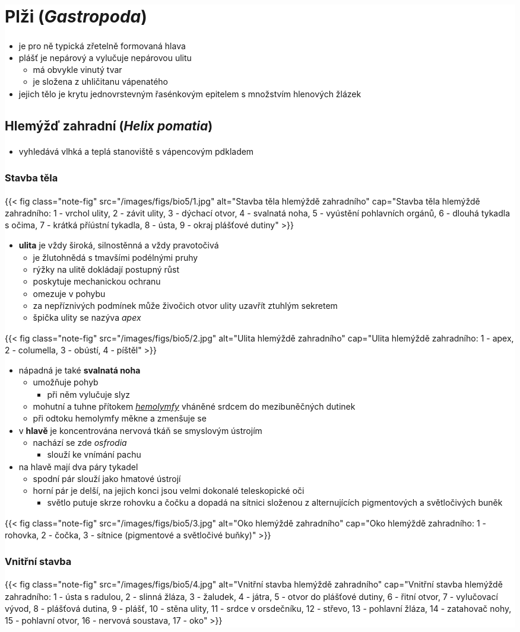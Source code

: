 # Plži (_Gastropoda_)
- je pro ně typická zřetelně formovaná hlava
- plášť je nepárový a vylučuje nepárovou ulitu
    - má obvykle vinutý tvar
    - je složena z uhličitanu vápenatého
- jejich tělo je krytu jednovrstevným řasénkovým epitelem s množstvím hlenových žlázek
## Hlemýžď zahradní (_Helix pomatia_)
- vyhledává vlhká a teplá stanoviště s vápencovým pdkladem
### Stavba těla

{{< fig class="note-fig" src="/images/figs/bio5/1.jpg" alt="Stavba těla hlemýždě zahradního" cap="Stavba těla hlemýždě zahradního: 1 - vrchol ulity, 2 - závit ulity, 3 - dýchací otvor, 4 - svalnatá noha, 5 - vyústění pohlavních orgánů, 6 - dlouhá tykadla s očima, 7 - krátká příústní tykadla, 8 - ústa, 9 - okraj plášťové dutiny" >}}

- **ulita** je vždy široká, silnostěnná a vždy pravotočivá
    - je žlutohnědá s tmavšími podélnými pruhy
    - rýžky na ulitě dokládají postupný růst
    - poskytuje mechanickou ochranu
    - omezuje v pohybu
    - za nepříznivých podmínek může živočich otvor ulity uzavřít ztuhlým sekretem
    - špička ulity se nazýva _apex_

{{< fig class="note-fig" src="/images/figs/bio5/2.jpg" alt="Ulita hlemýždě zahradního" cap="Ulita hlemýždě zahradního: 1 - apex, 2 - columella, 3 - obústí, 4 - píštěl" >}}

- nápadná je také **svalnatá noha**
    - umožňuje pohyb
        - při něm vylučuje slyz
    - mohutní a tuhne přítokem _[hemolymfy](https://en.wikipedia.org/wiki/Hemolymph)_ vháněné srdcem do mezibuněčných dutinek
    - při odtoku hemolymfy měkne a zmenšuje se
- v **hlavě** je koncentrována nervová tkáň se smyslovým ústrojím
    - nachází se zde _osfrodia_
        - slouží ke vnímání pachu
- na hlavě mají dva páry tykadel
    - spodní pár slouží jako hmatové ústrojí
    - horní pár je delší, na jejich konci jsou velmi dokonalé teleskopické oči
        - světlo putuje skrze rohovku a čočku a dopadá na sítnici složenou z alternujících pigmentových a světločivých buněk

{{< fig class="note-fig" src="/images/figs/bio5/3.jpg" alt="Oko hlemýždě zahradního" cap="Oko hlemýždě zahradního: 1 - rohovka, 2 - čočka, 3 - sítnice (pigmentové a světločivé buňky)" >}}

### Vnitřní stavba

{{< fig class="note-fig" src="/images/figs/bio5/4.jpg" alt="Vnitřní stavba hlemýždě zahradního" cap="Vnitřní stavba hlemýždě zahradního: 1 - ústa s radulou, 2 - slinná žláza, 3 - žaludek, 4 - játra, 5 - otvor do plášťové dutiny, 6 - řitní otvor, 7 - vylučovací vývod, 8 - plášťová dutina, 9 - plášť, 10 - stěna ulity, 11 - srdce v orsdečníku, 12 - střevo, 13 - pohlavní žláza, 14 - zatahovač nohy, 15 - pohlavní otvor, 16 - nervová soustava, 17 - oko" >}}
